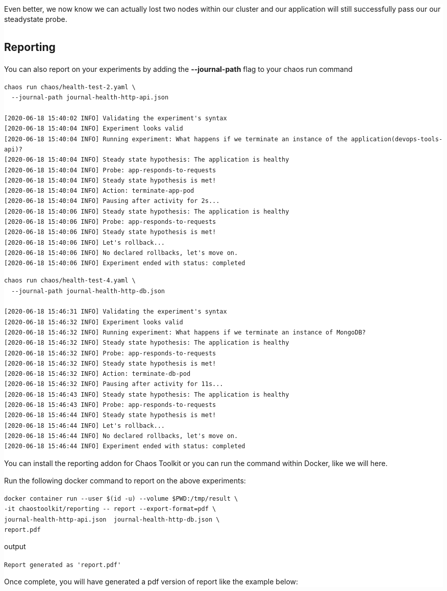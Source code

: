 Even better, we now know we can actually lost two nodes within our cluster and our application will still successfully pass our our steadystate probe.

## Reporting

You can also report on your experiments by adding the **--journal-path** flag to your chaos run command

```
chaos run chaos/health-test-2.yaml \
  --journal-path journal-health-http-api.json

[2020-06-18 15:40:02 INFO] Validating the experiment's syntax
[2020-06-18 15:40:04 INFO] Experiment looks valid
[2020-06-18 15:40:04 INFO] Running experiment: What happens if we terminate an instance of the application(devops-tools-api)?
[2020-06-18 15:40:04 INFO] Steady state hypothesis: The application is healthy
[2020-06-18 15:40:04 INFO] Probe: app-responds-to-requests
[2020-06-18 15:40:04 INFO] Steady state hypothesis is met!
[2020-06-18 15:40:04 INFO] Action: terminate-app-pod
[2020-06-18 15:40:04 INFO] Pausing after activity for 2s...
[2020-06-18 15:40:06 INFO] Steady state hypothesis: The application is healthy
[2020-06-18 15:40:06 INFO] Probe: app-responds-to-requests
[2020-06-18 15:40:06 INFO] Steady state hypothesis is met!
[2020-06-18 15:40:06 INFO] Let's rollback...
[2020-06-18 15:40:06 INFO] No declared rollbacks, let's move on.
[2020-06-18 15:40:06 INFO] Experiment ended with status: completed
```
```
chaos run chaos/health-test-4.yaml \
  --journal-path journal-health-http-db.json
  
[2020-06-18 15:46:31 INFO] Validating the experiment's syntax
[2020-06-18 15:46:32 INFO] Experiment looks valid
[2020-06-18 15:46:32 INFO] Running experiment: What happens if we terminate an instance of MongoDB?
[2020-06-18 15:46:32 INFO] Steady state hypothesis: The application is healthy
[2020-06-18 15:46:32 INFO] Probe: app-responds-to-requests
[2020-06-18 15:46:32 INFO] Steady state hypothesis is met!
[2020-06-18 15:46:32 INFO] Action: terminate-db-pod
[2020-06-18 15:46:32 INFO] Pausing after activity for 11s...
[2020-06-18 15:46:43 INFO] Steady state hypothesis: The application is healthy
[2020-06-18 15:46:43 INFO] Probe: app-responds-to-requests
[2020-06-18 15:46:44 INFO] Steady state hypothesis is met!
[2020-06-18 15:46:44 INFO] Let's rollback...
[2020-06-18 15:46:44 INFO] No declared rollbacks, let's move on.
[2020-06-18 15:46:44 INFO] Experiment ended with status: completed
```
You can install the reporting addon for Chaos Toolkit or you can run the command within Docker, like we will here.

Run the following docker command to report on the above experiments:
```
docker container run --user $(id -u) --volume $PWD:/tmp/result \
-it chaostoolkit/reporting -- report --export-format=pdf \
journal-health-http-api.json  journal-health-http-db.json \
report.pdf
```
output
```
Report generated as 'report.pdf'
```
Once complete, you will have generated a pdf version of report like the example below:
